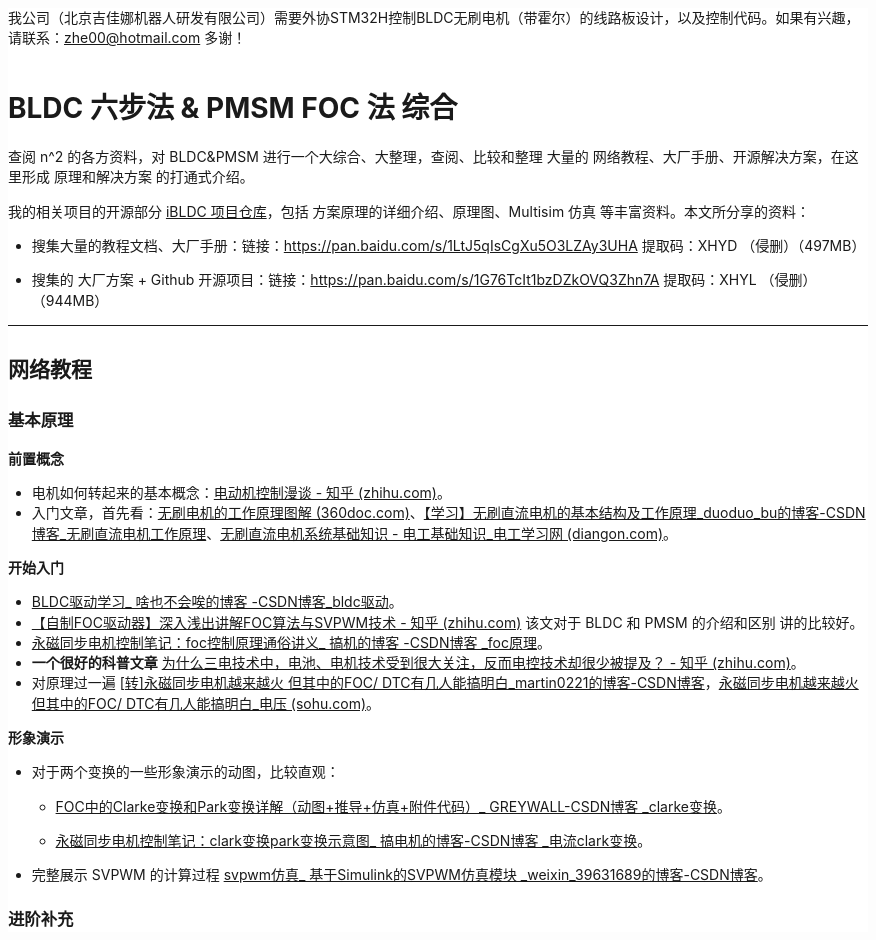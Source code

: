 我公司（北京吉佳娜机器人研发有限公司）需要外协STM32H控制BLDC无刷电机（带霍尔）的线路板设计，以及控制代码。如果有兴趣，请联系：zhe00@hotmail.com 多谢！

# BLDC 六步法 & PMSM  FOC 法 综合

查阅 n^2 的各方资料，对 BLDC&PMSM 进行一个大综合、大整理，查阅、比较和整理 大量的 网络教程、大厂手册、开源解决方案，在这里形成 原理和解决方案 的打通式介绍。

我的相关项目的开源部分 [iBLDC 项目仓库](https://github.com/Staok/iBLDC)，包括 方案原理的详细介绍、原理图、Multisim 仿真 等丰富资料。本文所分享的资料：

- 搜集大量的教程文档、大厂手册：链接：https://pan.baidu.com/s/1LtJ5qIsCgXu5O3LZAy3UHA 提取码：XHYD （侵删）（497MB）


- 搜集的 大厂方案 + Github 开源项目：链接：https://pan.baidu.com/s/1G76TcIt1bzDZkOVQ3Zhn7A 提取码：XHYL （侵删）（944MB）

------

## 网络教程

### 基本原理

**前置概念**

- 电机如何转起来的基本概念：[电动机控制漫谈 - 知乎 (zhihu.com)](https://zhuanlan.zhihu.com/p/35420402)。
- 入门文章，首先看：[无刷电机的工作原理图解 (360doc.com)](http://www.360doc.com/content/19/0613/13/6932394_842187623.shtml)、[【学习】无刷直流电机的基本结构及工作原理_duoduo_bu的博客-CSDN博客_无刷直流电机工作原理](https://blog.csdn.net/duoduo_bu/article/details/96473902)、[无刷直流电机系统基础知识 - 电工基础知识_电工学习网 (diangon.com)](https://www.diangon.com/thread-42532-1-1.html)。

**开始入门**

- [BLDC驱动学习_ 啥也不会唉的博客 -CSDN博客_bldc驱动](https://blog.csdn.net/qq_42415953/article/details/111150487)。
- [【自制FOC驱动器】深入浅出讲解FOC算法与SVPWM技术 - 知乎 (zhihu.com)](https://zhuanlan.zhihu.com/p/147659820) 该文对于 BLDC 和 PMSM 的介绍和区别 讲的比较好。
- [ 永磁同步电机控制笔记：foc控制原理通俗讲义_ 搞机的博客 -CSDN博客 _foc原理](https://blog.csdn.net/linzhe_deep/article/details/105849395)。
- **一个很好的科普文章** [为什么三电技术中，电池、电机技术受到很大关注，反而电控技术却很少被提及？ - 知乎 (zhihu.com)](https://www.zhihu.com/question/533112992/answer/2501854761)。
- 对原理过一遍 [[转\]永磁同步电机越来越火 但其中的FOC/ DTC有几人能搞明白_martin0221的博客-CSDN博客](https://blog.csdn.net/martin0221/article/details/84139155)，[永磁同步电机越来越火 但其中的FOC/ DTC有几人能搞明白_电压 (sohu.com)](https://www.sohu.com/a/247445825_464086)。

**形象演示**

- 对于两个变换的一些形象演示的动图，比较直观：

  - [FOC中的Clarke变换和Park变换详解（动图+推导+仿真+附件代码）_ GREYWALL-CSDN博客 _clarke变换](https://great.blog.csdn.net/article/details/103672042)。

  - [永磁同步电机控制笔记：clark变换park变换示意图_ 搞电机的博客-CSDN博客 _电流clark变换](https://blog.csdn.net/linzhe_deep/article/details/105162221)。
- 完整展示 SVPWM 的计算过程 [svpwm仿真_ 基于Simulink的SVPWM仿真模块 _weixin_39631689的博客-CSDN博客](https://blog.csdn.net/weixin_39631689/article/details/111106063)。

### 进阶补充
